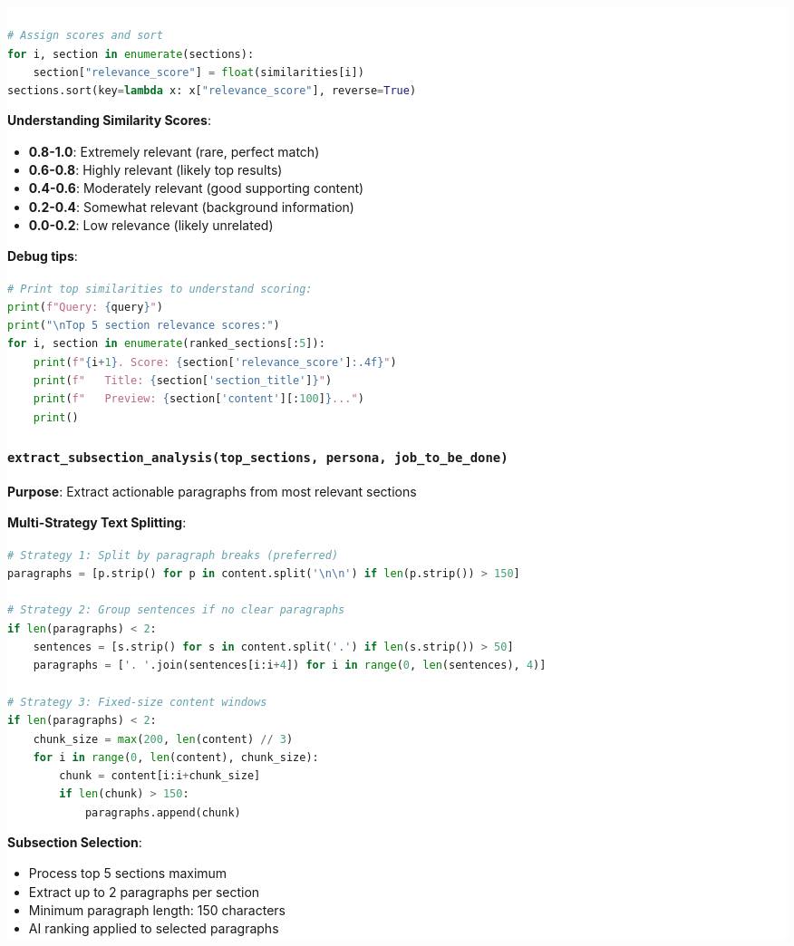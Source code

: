 ```python

# Assign scores and sort
for i, section in enumerate(sections):
    section["relevance_score"] = float(similarities[i])
sections.sort(key=lambda x: x["relevance_score"], reverse=True)
```

**Understanding Similarity Scores**:
- **0.8-1.0**: Extremely relevant (rare, perfect match)
- **0.6-0.8**: Highly relevant (likely top results)
- **0.4-0.6**: Moderately relevant (good supporting content)
- **0.2-0.4**: Somewhat relevant (background information)
- **0.0-0.2**: Low relevance (likely unrelated)

**Debug tips**:
```python
# Print top similarities to understand scoring:
print(f"Query: {query}")
print("\nTop 5 section relevance scores:")
for i, section in enumerate(ranked_sections[:5]):
    print(f"{i+1}. Score: {section['relevance_score']:.4f}")
    print(f"   Title: {section['section_title']}")
    print(f"   Preview: {section['content'][:100]}...")
    print()
```

### `extract_subsection_analysis(top_sections, persona, job_to_be_done)`
**Purpose**: Extract actionable paragraphs from most relevant sections

**Multi-Strategy Text Splitting**:
```python
# Strategy 1: Split by paragraph breaks (preferred)
paragraphs = [p.strip() for p in content.split('\n\n') if len(p.strip()) > 150]

# Strategy 2: Group sentences if no clear paragraphs  
if len(paragraphs) < 2:
    sentences = [s.strip() for s in content.split('.') if len(s.strip()) > 50]
    paragraphs = ['. '.join(sentences[i:i+4]) for i in range(0, len(sentences), 4)]

# Strategy 3: Fixed-size content windows
if len(paragraphs) < 2:
    chunk_size = max(200, len(content) // 3)
    for i in range(0, len(content), chunk_size):
        chunk = content[i:i+chunk_size]
        if len(chunk) > 150:
            paragraphs.append(chunk)
```

**Subsection Selection**:
- Process top 5 sections maximum
- Extract up to 2 paragraphs per section
- Minimum paragraph length: 150 characters
- AI ranking applied to selected paragraphs
